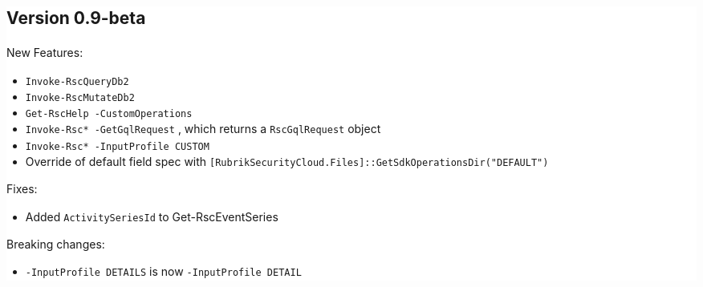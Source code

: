 ## Version 0.9-beta

New Features:

- `Invoke-RscQueryDb2`
- `Invoke-RscMutateDb2`
- `Get-RscHelp -CustomOperations`
- `Invoke-Rsc* -GetGqlRequest` , which returns a `RscGqlRequest` object
- `Invoke-Rsc* -InputProfile CUSTOM`
- Override of default field spec with
  `[RubrikSecurityCloud.Files]::GetSdkOperationsDir("DEFAULT")`

Fixes:

- Added `ActivitySeriesId` to Get-RscEventSeries

Breaking changes:

- `-InputProfile DETAILS` is now `-InputProfile DETAIL`
